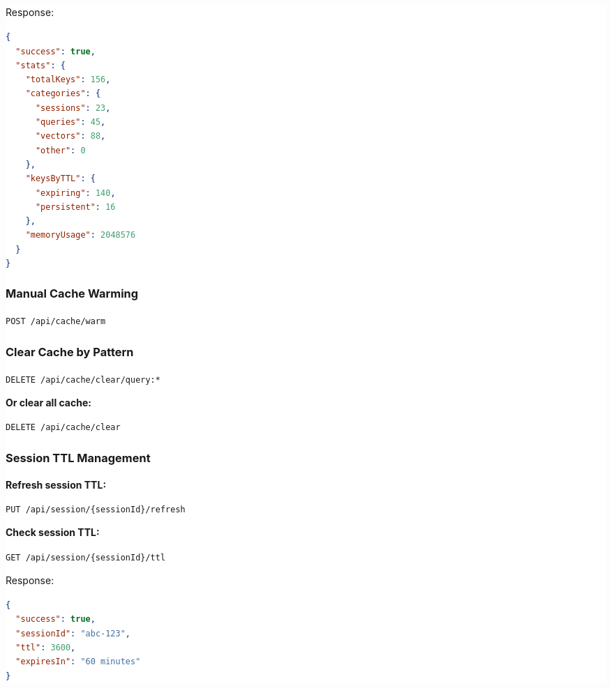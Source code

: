 Response:

```json
{
  "success": true,
  "stats": {
    "totalKeys": 156,
    "categories": {
      "sessions": 23,
      "queries": 45,
      "vectors": 88,
      "other": 0
    },
    "keysByTTL": {
      "expiring": 140,
      "persistent": 16
    },
    "memoryUsage": 2048576
  }
}
```

### Manual Cache Warming

```http
POST /api/cache/warm
```

### Clear Cache by Pattern

```http
DELETE /api/cache/clear/query:*
```

**Or clear all cache:**

```http
DELETE /api/cache/clear
```

### Session TTL Management

**Refresh session TTL:**

```http
PUT /api/session/{sessionId}/refresh
```

**Check session TTL:**

```http
GET /api/session/{sessionId}/ttl
```

Response:

```json
{
  "success": true,
  "sessionId": "abc-123",
  "ttl": 3600,
  "expiresIn": "60 minutes"
}
```
